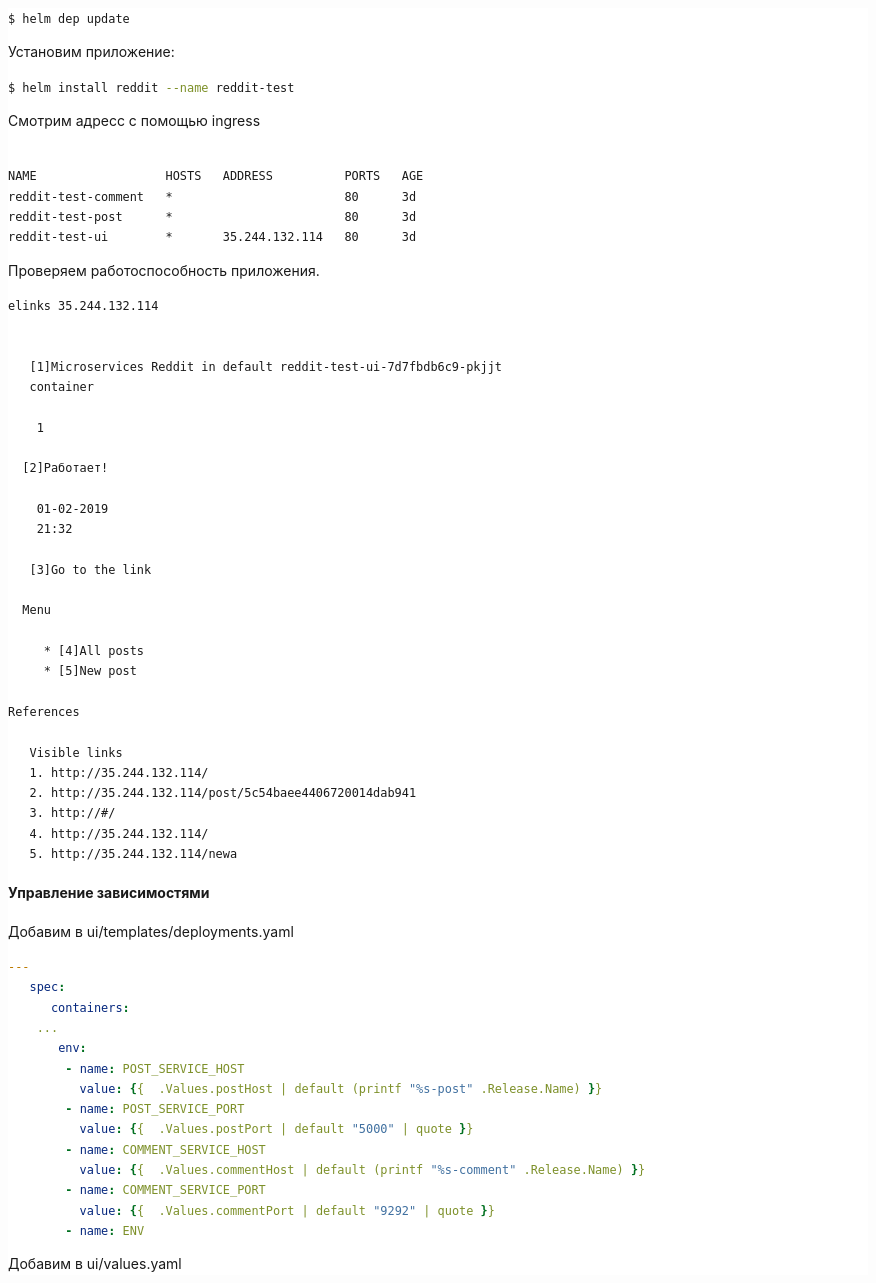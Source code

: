 ```bash
$ helm dep update 
```
Установим приложение:
```bash
$ helm install reddit --name reddit-test 
```
Смотрим адресс с помощью ingress
```
 
NAME                  HOSTS   ADDRESS          PORTS   AGE
reddit-test-comment   *                        80      3d
reddit-test-post      *                        80      3d
reddit-test-ui        *       35.244.132.114   80      3d
```
Проверяем работоспособность приложения.
```http
elinks 35.244.132.114


   [1]Microservices Reddit in default reddit-test-ui-7d7fbdb6c9-pkjjt
   container

    1

  [2]Работает!

    01-02-2019
    21:32

   [3]Go to the link

  Menu

     * [4]All posts
     * [5]New post

References

   Visible links
   1. http://35.244.132.114/
   2. http://35.244.132.114/post/5c54baee4406720014dab941
   3. http://#/
   4. http://35.244.132.114/
   5. http://35.244.132.114/newa
```
#### Управление зависимостями

Добавим в ui/templates/deployments.yaml 
```yaml
---
   spec:
      containers:
	...
       env:
        - name: POST_SERVICE_HOST
          value: {{  .Values.postHost | default (printf "%s-post" .Release.Name) }}
        - name: POST_SERVICE_PORT
          value: {{  .Values.postPort | default "5000" | quote }}
        - name: COMMENT_SERVICE_HOST
          value: {{  .Values.commentHost | default (printf "%s-comment" .Release.Name) }}
        - name: COMMENT_SERVICE_PORT
          value: {{  .Values.commentPort | default "9292" | quote }}
        - name: ENV
```
Добавим в ui/values.yaml

[38689f5588fe]: my-runner
[false]: true
[true]: false